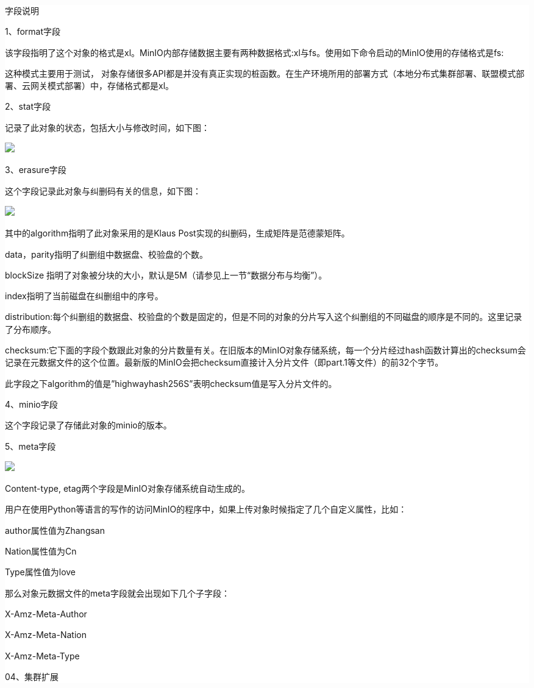 字段说明

1、format字段

该字段指明了这个对象的格式是xl。MinIO内部存储数据主要有两种数据格式:xl与fs。使用如下命令启动的MinIO使用的存储格式是fs:

这种模式主要用于测试， 对象存储很多API都是并没有真正实现的桩函数。在生产环境所用的部署方式（本地分布式集群部署、联盟模式部署、云网关模式部署）中，存储格式都是xl。

2、stat字段

记录了此对象的状态，包括大小与修改时间，如下图：

![](https://gitee.com/hxc8/images6/raw/master/img/202407190005115.jpg)

3、erasure字段

这个字段记录此对象与纠删码有关的信息，如下图：

![](https://gitee.com/hxc8/images6/raw/master/img/202407190005101.jpg)

其中的algorithm指明了此对象采用的是Klaus Post实现的纠删码，生成矩阵是范德蒙矩阵。

data，parity指明了纠删组中数据盘、校验盘的个数。

blockSize 指明了对象被分块的大小，默认是5M（请参见上一节“数据分布与均衡”）。

index指明了当前磁盘在纠删组中的序号。

distribution:每个纠删组的数据盘、校验盘的个数是固定的，但是不同的对象的分片写入这个纠删组的不同磁盘的顺序是不同的。这里记录了分布顺序。

checksum:它下面的字段个数跟此对象的分片数量有关。在旧版本的MinIO对象存储系统，每一个分片经过hash函数计算出的checksum会记录在元数据文件的这个位置。最新版的MinIO会把checksum直接计入分片文件（即part.1等文件）的前32个字节。

此字段之下algorithm的值是”highwayhash256S”表明checksum值是写入分片文件的。

4、minio字段

这个字段记录了存储此对象的minio的版本。

5、meta字段

![](https://gitee.com/hxc8/images6/raw/master/img/202407190005069.jpg)

Content-type, etag两个字段是MinIO对象存储系统自动生成的。

用户在使用Python等语言的写作的访问MinIO的程序中，如果上传对象时候指定了几个自定义属性，比如：

author属性值为Zhangsan

Nation属性值为Cn

Type属性值为love

那么对象元数据文件的meta字段就会出现如下几个子字段：

X-Amz-Meta-Author

X-Amz-Meta-Nation

X-Amz-Meta-Type

04、集群扩展
